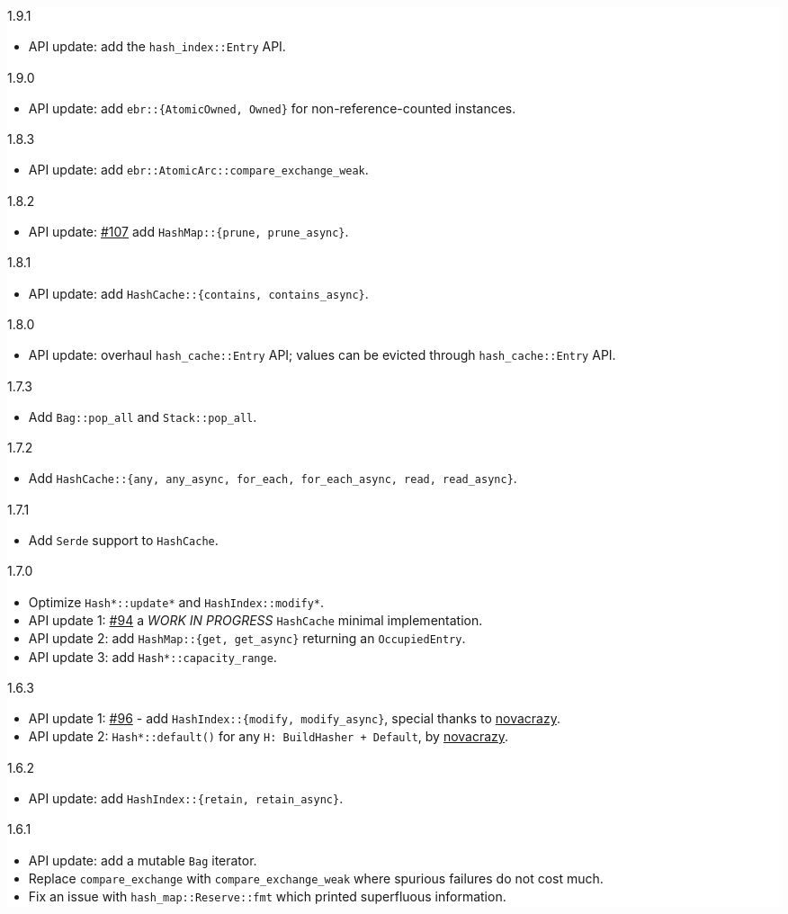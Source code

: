 1.9.1

* API update: add the `hash_index::Entry` API.

1.9.0

* API update: add `ebr::{AtomicOwned, Owned}` for non-reference-counted instances.

1.8.3

* API update: add `ebr::AtomicArc::compare_exchange_weak`.

1.8.2

* API update: [#107](https://github.com/wvwwvwwv/scalable-concurrent-containers/issues/107) add `HashMap::{prune, prune_async}`.

1.8.1

* API update: add `HashCache::{contains, contains_async}`.

1.8.0

* API update: overhaul `hash_cache::Entry` API; values can be evicted through `hash_cache::Entry` API.

1.7.3

* Add `Bag::pop_all` and `Stack::pop_all`.

1.7.2

* Add `HashCache::{any, any_async, for_each, for_each_async, read, read_async}`.

1.7.1

* Add `Serde` support to `HashCache`.

1.7.0

* Optimize `Hash*::update*` and `HashIndex::modify*`.
* API update 1: [#94](https://github.com/wvwwvwwv/scalable-concurrent-containers/issues/94) a _WORK IN PROGRESS_ `HashCache` minimal implementation.
* API update 2: add `HashMap::{get, get_async}` returning an `OccupiedEntry`.
* API update 3: add `Hash*::capacity_range`.

1.6.3

* API update 1: [#96](https://github.com/wvwwvwwv/scalable-concurrent-containers/issues/96) - add `HashIndex::{modify, modify_async}`, special thanks to [novacrazy](https://github.com/novacrazy).
* API update 2: `Hash*::default()` for any `H: BuildHasher + Default`, by [novacrazy](https://github.com/novacrazy).

1.6.2

* API update: add `HashIndex::{retain, retain_async}`.

1.6.1

* API update: add a mutable `Bag` iterator.
* Replace `compare_exchange` with `compare_exchange_weak` where spurious failures do not cost much.
* Fix an issue with `hash_map::Reserve::fmt` which printed superfluous information.

